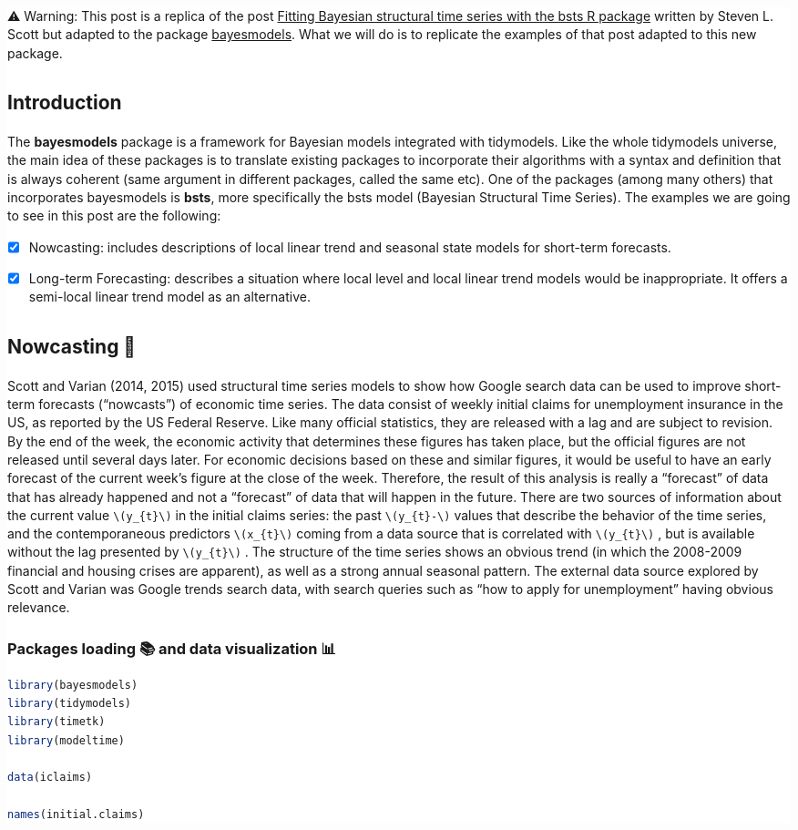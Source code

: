⚠️ Warning: This post is a replica of the post [Fitting Bayesian structural time series with the bsts R package](https://www.unofficialgoogledatascience.com/2017/07/fitting-bayesian-structural-time-series.html) written by Steven L. Scott but adapted to the package [bayesmodels](https://github.com/AlbertoAlmuinha/bayesmodels). What we will do is to replicate the examples of that post adapted to this new package.

## Introduction

The **bayesmodels** package is a framework for Bayesian models integrated with tidymodels. Like the whole tidymodels universe, the main idea of these packages is to translate existing packages to incorporate their algorithms with a syntax and definition that is always coherent (same argument in different packages, called the same etc). One of the packages (among many others) that incorporates bayesmodels is **bsts**, more specifically the bsts model (Bayesian Structural Time Series). The examples we are going to see in this post are the following:

-   [x] Nowcasting: includes descriptions of local linear trend and seasonal state models for short-term forecasts.

-   [x] Long-term Forecasting: describes a situation where local level and local linear trend models would be inappropriate. It offers a semi-local linear trend model as an alternative.

## Nowcasting 🔬

Scott and Varian (2014, 2015) used structural time series models to show how Google search data can be used to improve short-term forecasts (“nowcasts”) of economic time series. The data consist of weekly initial claims for unemployment insurance in the US, as reported by the US Federal Reserve. Like many official statistics, they are released with a lag and are subject to revision. By the end of the week, the economic activity that determines these figures has taken place, but the official figures are not released until several days later. For economic decisions based on these and similar figures, it would be useful to have an early forecast of the current week’s figure at the close of the week. Therefore, the result of this analysis is really a “forecast” of data that has already happened and not a “forecast” of data that will happen in the future. There are two sources of information about the current value `\(y_{t}\)` in the initial claims series: the past `\(y_{t}-\)` values that describe the behavior of the time series, and the contemporaneous predictors `\(x_{t}\)` coming from a data source that is correlated with `\(y_{t}\)` , but is available without the lag presented by `\(y_{t}\)` . The structure of the time series shows an obvious trend (in which the 2008-2009 financial and housing crises are apparent), as well as a strong annual seasonal pattern. The external data source explored by Scott and Varian was Google trends search data, with search queries such as “how to apply for unemployment” having obvious relevance.

### Packages loading 📚 and data visualization 📊

``` r
library(bayesmodels)
library(tidymodels)
library(timetk)
library(modeltime)

data(iclaims)

names(initial.claims)
```
